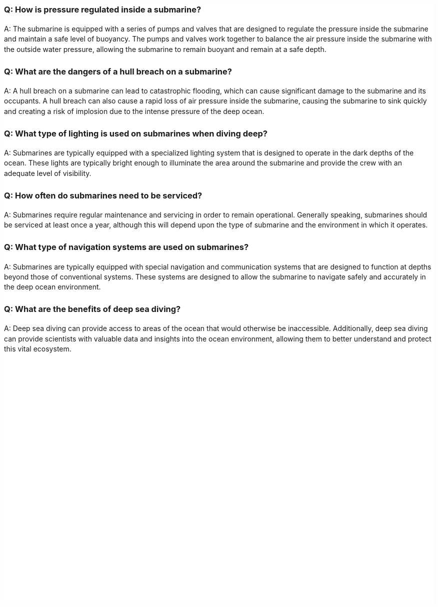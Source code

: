 <h3>Q: How is pressure regulated inside a submarine?</h3>

<p>A: The submarine is equipped with a series of pumps and valves that are designed to regulate the pressure inside the submarine and maintain a safe level of buoyancy. The pumps and valves work together to balance the air pressure inside the submarine with the outside water pressure, allowing the submarine to remain buoyant and remain at a safe depth.</p>

<h3>Q: What are the dangers of a hull breach on a submarine?</h3>

<p>A: A hull breach on a submarine can lead to catastrophic flooding, which can cause significant damage to the submarine and its occupants. A hull breach can also cause a rapid loss of air pressure inside the submarine, causing the submarine to sink quickly and creating a risk of implosion due to the intense pressure of the deep ocean.</p>

<h3>Q: What type of lighting is used on submarines when diving deep?</h3>

<p>A: Submarines are typically equipped with a specialized lighting system that is designed to operate in the dark depths of the ocean. These lights are typically bright enough to illuminate the area around the submarine and provide the crew with an adequate level of visibility.</p>

<h3>Q: How often do submarines need to be serviced?</h3>

<p>A: Submarines require regular maintenance and servicing in order to remain operational. Generally speaking, submarines should be serviced at least once a year, although this will depend upon the type of submarine and the environment in which it operates.</p>

<h3>Q: What type of navigation systems are used on submarines?</h3>

<p>A: Submarines are typically equipped with special navigation and communication systems that are designed to function at depths beyond those of conventional systems. These systems are designed to allow the submarine to navigate safely and accurately in the deep ocean environment.</p>

<h3>Q: What are the benefits of deep sea diving?</h3>

<p>A: Deep sea diving can provide access to areas of the ocean that would otherwise be inaccessible. Additionally, deep sea diving can provide scientists with valuable data and insights into the ocean environment, allowing them to better understand and protect this vital ecosystem.</p>

<div style="position: relative; padding-bottom: 56.25%; overflow: hidden"><iframe src="https://www.youtube.com/embed/vja85po7MTk" frameborder="0" allow="accelerometer; autoplay; clipboard-write; encrypted-media; gyroscope; picture-in-picture; web-share" allowfullscreen style="position: absolute; top: 0; left: 0; width: 100%; height: 100%;"></iframe>
</div>